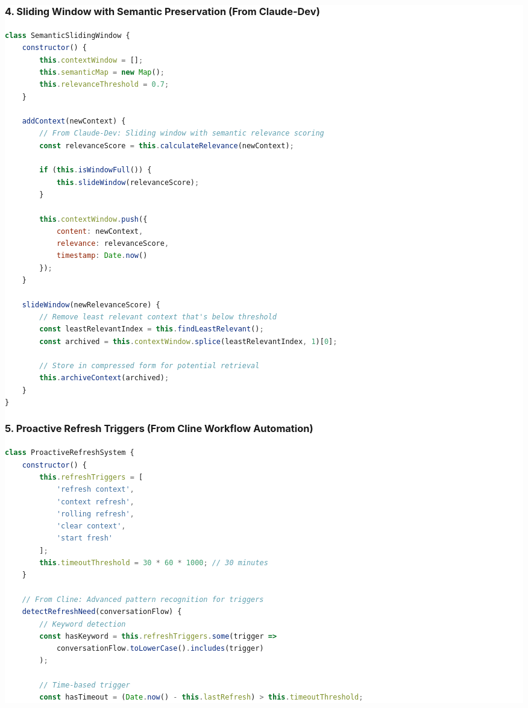 ```javascript
```

### **4. Sliding Window with Semantic Preservation (From Claude-Dev)**

```javascript
class SemanticSlidingWindow {
    constructor() {
        this.contextWindow = [];
        this.semanticMap = new Map();
        this.relevanceThreshold = 0.7;
    }
    
    addContext(newContext) {
        // From Claude-Dev: Sliding window with semantic relevance scoring
        const relevanceScore = this.calculateRelevance(newContext);
        
        if (this.isWindowFull()) {
            this.slideWindow(relevanceScore);
        }
        
        this.contextWindow.push({
            content: newContext,
            relevance: relevanceScore,
            timestamp: Date.now()
        });
    }
    
    slideWindow(newRelevanceScore) {
        // Remove least relevant context that's below threshold
        const leastRelevantIndex = this.findLeastRelevant();
        const archived = this.contextWindow.splice(leastRelevantIndex, 1)[0];
        
        // Store in compressed form for potential retrieval
        this.archiveContext(archived);
    }
}
```

### **5. Proactive Refresh Triggers (From Cline Workflow Automation)**

```javascript
class ProactiveRefreshSystem {
    constructor() {
        this.refreshTriggers = [
            'refresh context',
            'context refresh', 
            'rolling refresh',
            'clear context',
            'start fresh'
        ];
        this.timeoutThreshold = 30 * 60 * 1000; // 30 minutes
    }
    
    // From Cline: Advanced pattern recognition for triggers
    detectRefreshNeed(conversationFlow) {
        // Keyword detection
        const hasKeyword = this.refreshTriggers.some(trigger => 
            conversationFlow.toLowerCase().includes(trigger)
        );
        
        // Time-based trigger
        const hasTimeout = (Date.now() - this.lastRefresh) > this.timeoutThreshold;
```